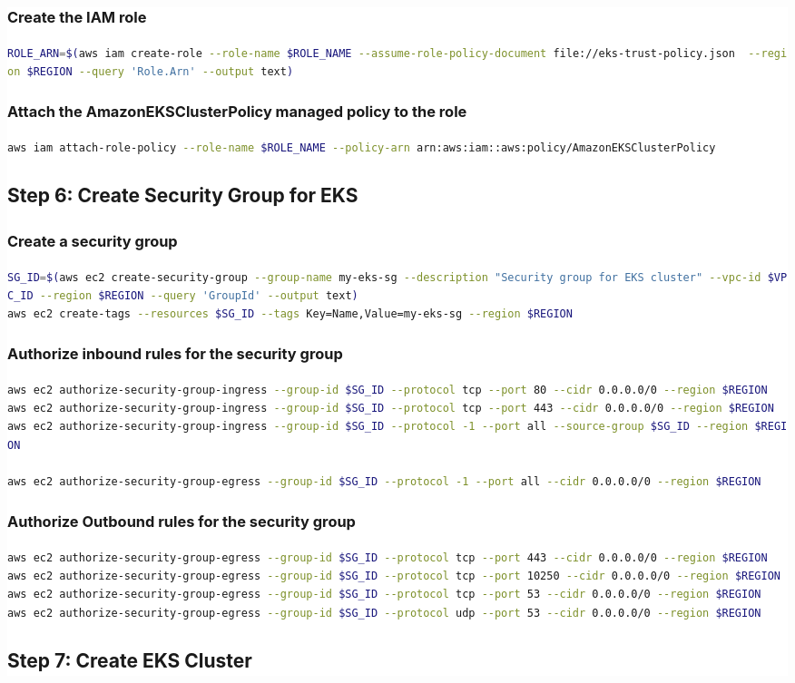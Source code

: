 ### Create the IAM role

```bash
ROLE_ARN=$(aws iam create-role --role-name $ROLE_NAME --assume-role-policy-document file://eks-trust-policy.json  --region $REGION --query 'Role.Arn' --output text) 
```

### Attach the AmazonEKSClusterPolicy managed policy to the role

```bash
aws iam attach-role-policy --role-name $ROLE_NAME --policy-arn arn:aws:iam::aws:policy/AmazonEKSClusterPolicy
```

## Step 6: Create Security Group for EKS

### Create a security group

```bash
SG_ID=$(aws ec2 create-security-group --group-name my-eks-sg --description "Security group for EKS cluster" --vpc-id $VPC_ID --region $REGION --query 'GroupId' --output text)
aws ec2 create-tags --resources $SG_ID --tags Key=Name,Value=my-eks-sg --region $REGION
```

### Authorize inbound rules for the security group

```bash
aws ec2 authorize-security-group-ingress --group-id $SG_ID --protocol tcp --port 80 --cidr 0.0.0.0/0 --region $REGION
aws ec2 authorize-security-group-ingress --group-id $SG_ID --protocol tcp --port 443 --cidr 0.0.0.0/0 --region $REGION
aws ec2 authorize-security-group-ingress --group-id $SG_ID --protocol -1 --port all --source-group $SG_ID --region $REGION

aws ec2 authorize-security-group-egress --group-id $SG_ID --protocol -1 --port all --cidr 0.0.0.0/0 --region $REGION
```

### Authorize Outbound rules for the security group

```bash
aws ec2 authorize-security-group-egress --group-id $SG_ID --protocol tcp --port 443 --cidr 0.0.0.0/0 --region $REGION
aws ec2 authorize-security-group-egress --group-id $SG_ID --protocol tcp --port 10250 --cidr 0.0.0.0/0 --region $REGION
aws ec2 authorize-security-group-egress --group-id $SG_ID --protocol tcp --port 53 --cidr 0.0.0.0/0 --region $REGION
aws ec2 authorize-security-group-egress --group-id $SG_ID --protocol udp --port 53 --cidr 0.0.0.0/0 --region $REGION
```

## Step 7: Create EKS Cluster
